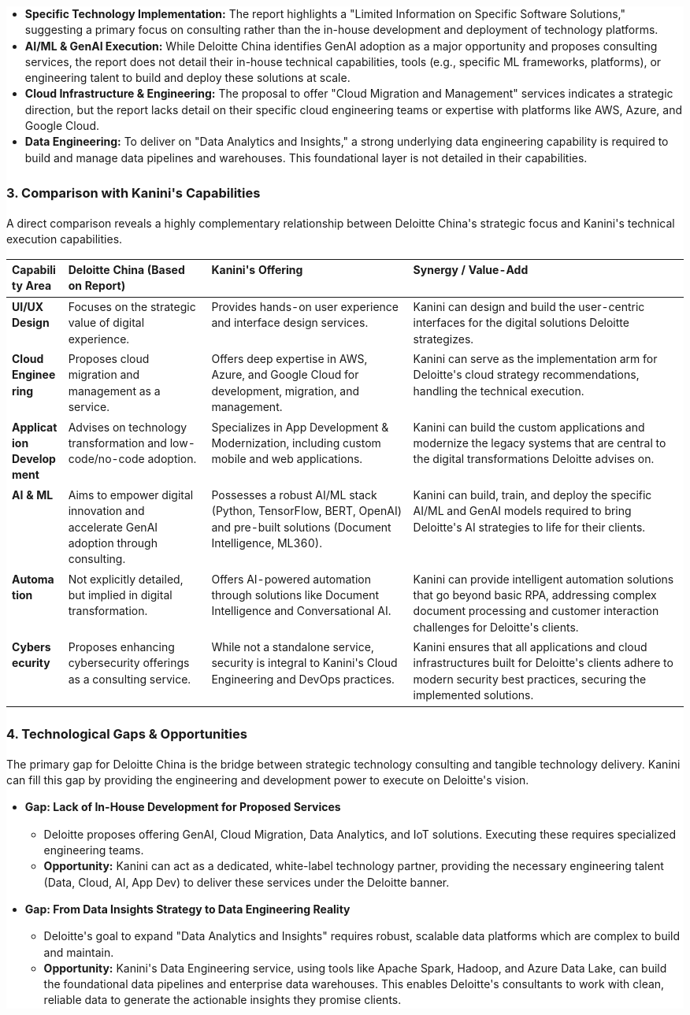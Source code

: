 *   **Specific Technology Implementation:** The report highlights a "Limited Information on Specific Software Solutions," suggesting a primary focus on consulting rather than the in-house development and deployment of technology platforms.
*   **AI/ML & GenAI Execution:** While Deloitte China identifies GenAI adoption as a major opportunity and proposes consulting services, the report does not detail their in-house technical capabilities, tools (e.g., specific ML frameworks, platforms), or engineering talent to build and deploy these solutions at scale.
*   **Cloud Infrastructure & Engineering:** The proposal to offer "Cloud Migration and Management" services indicates a strategic direction, but the report lacks detail on their specific cloud engineering teams or expertise with platforms like AWS, Azure, and Google Cloud.
*   **Data Engineering:** To deliver on "Data Analytics and Insights," a strong underlying data engineering capability is required to build and manage data pipelines and warehouses. This foundational layer is not detailed in their capabilities.

### **3. Comparison with Kanini's Capabilities**

A direct comparison reveals a highly complementary relationship between Deloitte China's strategic focus and Kanini's technical execution capabilities.

| Capability Area | Deloitte China (Based on Report) | Kanini's Offering | Synergy / Value-Add |
| :--- | :--- | :--- | :--- |
| **UI/UX Design** | Focuses on the strategic value of digital experience. | Provides hands-on user experience and interface design services. | Kanini can design and build the user-centric interfaces for the digital solutions Deloitte strategizes. |
| **Cloud Engineering** | Proposes cloud migration and management as a service. | Offers deep expertise in AWS, Azure, and Google Cloud for development, migration, and management. | Kanini can serve as the implementation arm for Deloitte's cloud strategy recommendations, handling the technical execution. |
| **Application Development** | Advises on technology transformation and low-code/no-code adoption. | Specializes in App Development & Modernization, including custom mobile and web applications. | Kanini can build the custom applications and modernize the legacy systems that are central to the digital transformations Deloitte advises on. |
| **AI & ML** | Aims to empower digital innovation and accelerate GenAI adoption through consulting. | Possesses a robust AI/ML stack (Python, TensorFlow, BERT, OpenAI) and pre-built solutions (Document Intelligence, ML360). | Kanini can build, train, and deploy the specific AI/ML and GenAI models required to bring Deloitte's AI strategies to life for their clients. |
| **Automation** | Not explicitly detailed, but implied in digital transformation. | Offers AI-powered automation through solutions like Document Intelligence and Conversational AI. | Kanini can provide intelligent automation solutions that go beyond basic RPA, addressing complex document processing and customer interaction challenges for Deloitte's clients. |
| **Cybersecurity** | Proposes enhancing cybersecurity offerings as a consulting service. | While not a standalone service, security is integral to Kanini's Cloud Engineering and DevOps practices. | Kanini ensures that all applications and cloud infrastructures built for Deloitte's clients adhere to modern security best practices, securing the implemented solutions. |

### **4. Technological Gaps & Opportunities**

The primary gap for Deloitte China is the bridge between strategic technology consulting and tangible technology delivery. Kanini can fill this gap by providing the engineering and development power to execute on Deloitte's vision.

*   **Gap: Lack of In-House Development for Proposed Services**
    *   Deloitte proposes offering GenAI, Cloud Migration, Data Analytics, and IoT solutions. Executing these requires specialized engineering teams.
    *   **Opportunity:** Kanini can act as a dedicated, white-label technology partner, providing the necessary engineering talent (Data, Cloud, AI, App Dev) to deliver these services under the Deloitte banner.

*   **Gap: From Data Insights Strategy to Data Engineering Reality**
    *   Deloitte's goal to expand "Data Analytics and Insights" requires robust, scalable data platforms which are complex to build and maintain.
    *   **Opportunity:** Kanini's Data Engineering service, using tools like Apache Spark, Hadoop, and Azure Data Lake, can build the foundational data pipelines and enterprise data warehouses. This enables Deloitte's consultants to work with clean, reliable data to generate the actionable insights they promise clients.
